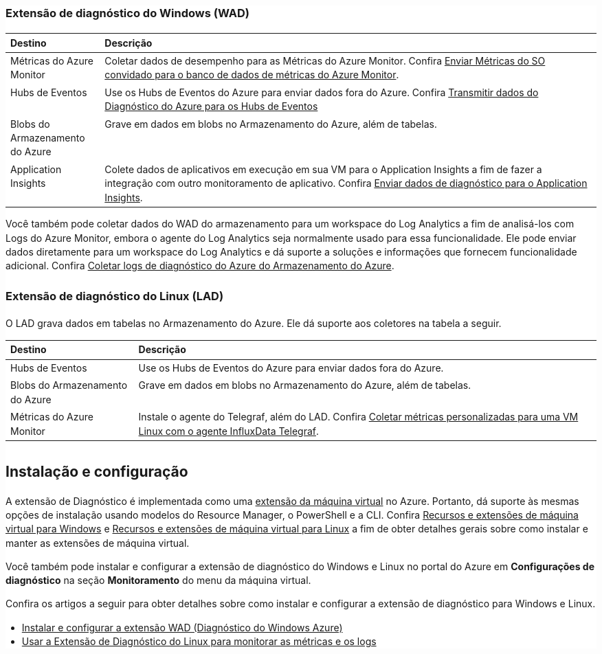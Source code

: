 ### <a name="windows-diagnostics-extension-wad"></a>Extensão de diagnóstico do Windows (WAD)

| Destino | Descrição |
|:---|:---|
| Métricas do Azure Monitor | Coletar dados de desempenho para as Métricas do Azure Monitor. Confira [Enviar Métricas do SO convidado para o banco de dados de métricas do Azure Monitor](collect-custom-metrics-guestos-resource-manager-vm.md).  |
| Hubs de Eventos | Use os Hubs de Eventos do Azure para enviar dados fora do Azure. Confira [Transmitir dados do Diagnóstico do Azure para os Hubs de Eventos](diagnostics-extension-stream-event-hubs.md) |
| Blobs do Armazenamento do Azure | Grave em dados em blobs no Armazenamento do Azure, além de tabelas. |
| Application Insights | Colete dados de aplicativos em execução em sua VM para o Application Insights a fim de fazer a integração com outro monitoramento de aplicativo. Confira [Enviar dados de diagnóstico para o Application Insights](diagnostics-extension-to-application-insights.md). |

Você também pode coletar dados do WAD do armazenamento para um workspace do Log Analytics a fim de analisá-los com Logs do Azure Monitor, embora o agente do Log Analytics seja normalmente usado para essa funcionalidade. Ele pode enviar dados diretamente para um workspace do Log Analytics e dá suporte a soluções e informações que fornecem funcionalidade adicional.  Confira [Coletar logs de diagnóstico do Azure do Armazenamento do Azure](diagnostics-extension-logs.md). 


### <a name="linux-diagnostics-extension-lad"></a>Extensão de diagnóstico do Linux (LAD)
O LAD grava dados em tabelas no Armazenamento do Azure. Ele dá suporte aos coletores na tabela a seguir.

| Destino | Descrição |
|:---|:---|
| Hubs de Eventos | Use os Hubs de Eventos do Azure para enviar dados fora do Azure. |
| Blobs do Armazenamento do Azure | Grave em dados em blobs no Armazenamento do Azure, além de tabelas. |
| Métricas do Azure Monitor | Instale o agente do Telegraf, além do LAD. Confira [Coletar métricas personalizadas para uma VM Linux com o agente InfluxData Telegraf](collect-custom-metrics-linux-telegraf.md).


## <a name="installation-and-configuration"></a>Instalação e configuração
A extensão de Diagnóstico é implementada como uma [extensão da máquina virtual](../../virtual-machines/extensions/overview.md) no Azure. Portanto, dá suporte às mesmas opções de instalação usando modelos do Resource Manager, o PowerShell e a CLI. Confira [Recursos e extensões de máquina virtual para Windows](../../virtual-machines/extensions/features-windows.md) e [Recursos e extensões de máquina virtual para Linux](../../virtual-machines/extensions/features-linux.md) a fim de obter detalhes gerais sobre como instalar e manter as extensões de máquina virtual.

Você também pode instalar e configurar a extensão de diagnóstico do Windows e Linux no portal do Azure em **Configurações de diagnóstico** na seção **Monitoramento** do menu da máquina virtual.

Confira os artigos a seguir para obter detalhes sobre como instalar e configurar a extensão de diagnóstico para Windows e Linux.

- [Instalar e configurar a extensão WAD (Diagnóstico do Windows Azure)](diagnostics-extension-windows-install.md)
- [Usar a Extensão de Diagnóstico do Linux para monitorar as métricas e os logs](../../virtual-machines/extensions/diagnostics-linux.md)
